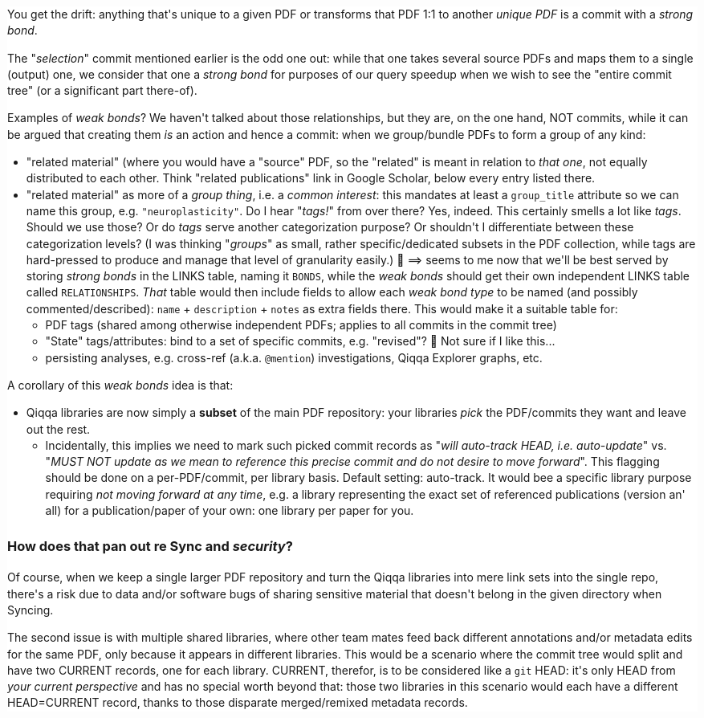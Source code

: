 You get the drift: anything that's unique to a given PDF or transforms that PDF 1:1 to another *unique PDF* is a commit with a *strong bond*.

The "*selection*" commit mentioned earlier is the odd one out: while that one takes several source PDFs and maps them to a single (output) one, we consider that one a *strong bond* for purposes of our query speedup when we wish to see the "entire commit tree" (or a significant part there-of).

Examples of *weak bonds*? We haven't talked about those relationships, but they are, on the one hand, NOT commits, while it can be argued that creating them *is* an action and hence a commit:
when we group/bundle PDFs to form a group of any kind:
- "related material" (where you would have a "source" PDF, so the "related" is meant in relation to *that one*, not equally distributed to each other. Think "related publications" link in Google Scholar, below every entry listed there.
- "related material" as more of a *group thing*, i.e. a *common interest*: this mandates at least a `group_title` attribute so we can name this group, e.g. `"neuroplasticity"`. 
  Do I hear "*tags!*" from over there? Yes, indeed. This certainly smells a lot like *tags*. Should we use those? Or do *tags* serve another categorization purpose? Or shouldn't I differentiate between these categorization levels? (I was thinking "*groups*" as small, rather specific/dedicated subsets in the PDF collection, while tags are hard-pressed to produce and manage that level of granularity easily.) 🤔 ==> seems to me now that we'll be best served by storing *strong bonds* in the LINKS table, naming it `BONDS`, while the *weak bonds* should get their own independent LINKS table called `RELATIONSHIPS`. *That* table would then include fields to allow each *weak bond type* to be named (and possibly commented/described): `name` + `description` + `notes` as extra fields there. This would make it a suitable table for:
  - PDF tags (shared among otherwise independent PDFs; applies to all commits in the commit tree)
  - "State" tags/attributes: bind to a set of specific commits, e.g. "revised"? 🤔 Not sure if I like this...
  - persisting analyses, e.g. cross-ref (a.k.a. `@mention`) investigations, Qiqqa Explorer graphs, etc.

A corollary of this *weak bonds* idea is that:

- Qiqqa libraries are now simply a **subset** of the main PDF repository: your libraries *pick* the PDF/commits they want and leave out the rest.
  + Incidentally, this implies we need to mark such picked commit records as "*will auto-track HEAD, i.e. auto-update*" vs. "*MUST NOT update as we mean to reference this precise commit and do not desire to move forward*". This flagging should be done on a per-PDF/commit, per library basis. Default setting: auto-track. It would bee a specific library purpose requiring *not moving forward at any time*, e.g. a library representing the exact set of referenced publications (version an' all) for a publication/paper of your own: one library per paper for you.

### How does that pan out re Sync and *security*?

Of course, when we keep a single larger PDF repository and turn the Qiqqa libraries into mere link sets into the single repo, there's a risk due to data and/or software bugs of sharing sensitive material that doesn't belong in the given directory when Syncing.

The second issue is with multiple shared libraries, where other team mates feed back different annotations and/or metadata edits for the same PDF, only because it appears in different libraries. 
This would be a scenario where the commit tree would split and have two CURRENT records, one for each library. CURRENT, therefor, is to be considered like a `git` HEAD: it's only HEAD from *your current perspective* and has no special worth beyond that: those two libraries in this scenario would each have a different HEAD=CURRENT record, thanks to those disparate merged/remixed metadata records.
